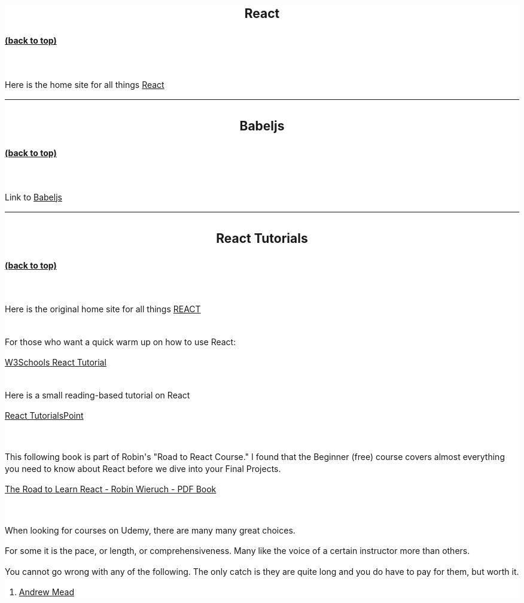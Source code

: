 
## <center>React</center>
#### <a id='subResource1a' href="#_recommended"> (back to top)</a>
<br>

Here is the home site for all things [React](https://reactjs.org/docs/getting-started.html)

<hr>

## <center>Babeljs</center>
#### <a id='subResource1' href="#_recommended"> (back to top)</a>
<br>

Link to [Babeljs](https://babeljs.io/)

<hr>

## <center>React Tutorials</center>
#### <a id='subResource2' href="#_recommended"> (back to top)</a>
<br>

Here is the original home site for all things [REACT](https://reactjs.org/docs/getting-started.html)

<br>
For those who want a quick warm up on how to use React:

[W3Schools React Tutorial](https://www.w3schools.com/react/default.asp)

<br>
Here is a small reading-based tutorial on React

[React TutorialsPoint](https://www.tutorialspoint.com/reactjs/index.htm)

<br>

This following book is part of Robin's "Road to React Course."  I found that the Beginner (free) course covers almost everything you need to know about React before we dive into your Final Projects.

[The Road to Learn React - Robin Wieruch - PDF Book](https://drive.google.com/file/d/1II-z0lwejYp5941mmydfaoNHWCwPa_kW/view?usp=sharing)  

<br>

When looking for courses on Udemy, there are many many great choices.  

For some it is the pace, or length, or comprehensiveness.  Many like the voice of a certain instructor more than others.  

You cannot go wrong with any of the following. The only catch is they are quite long and you do have to pay for them, but worth it.

1. [Andrew Mead](https://www.udemy.com/react-2nd-edition/)
